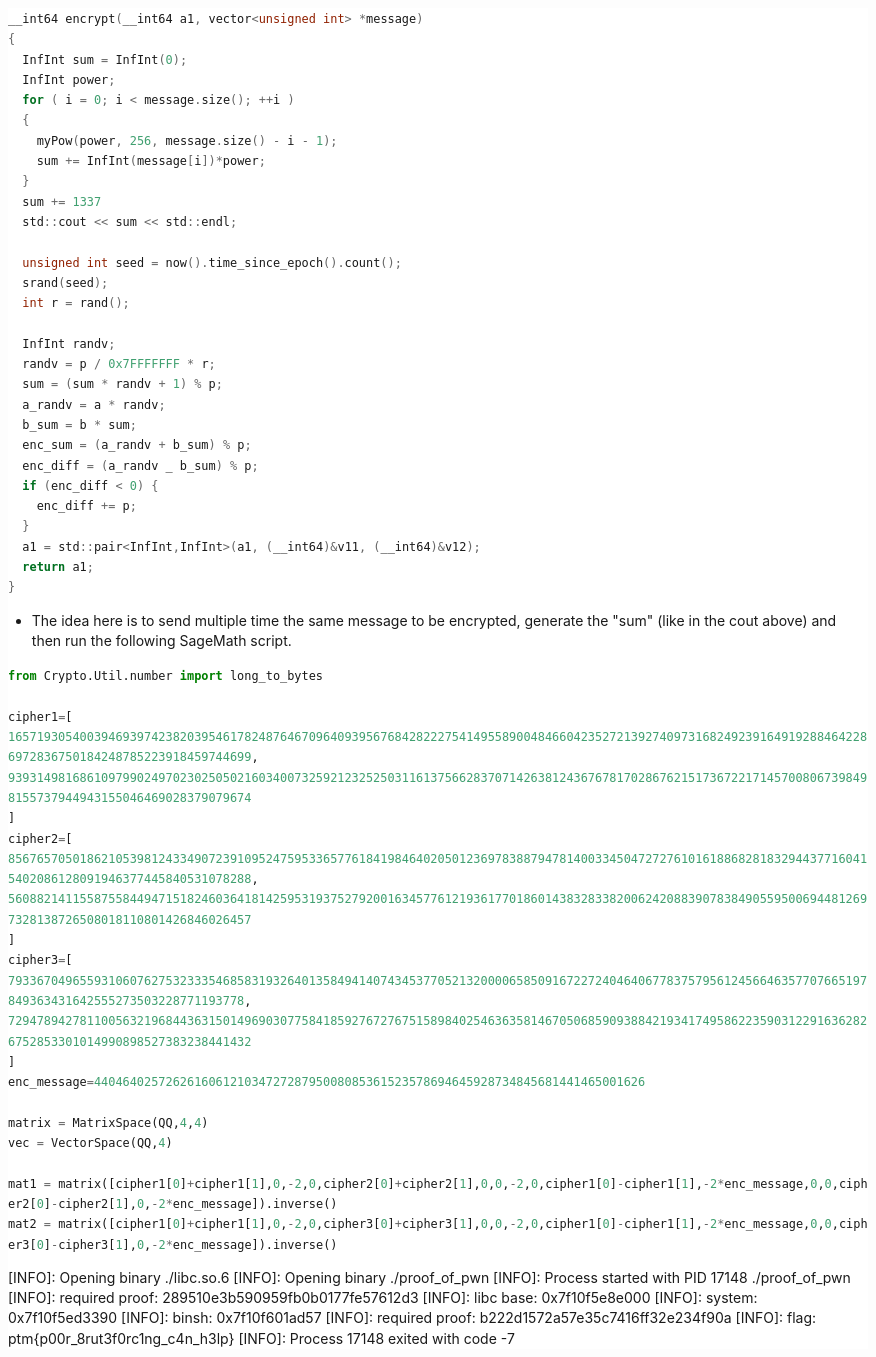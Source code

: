 ```c
__int64 encrypt(__int64 a1, vector<unsigned int> *message)
{
  InfInt sum = InfInt(0);
  InfInt power;
  for ( i = 0; i < message.size(); ++i )
  {
    myPow(power, 256, message.size() - i - 1);
    sum += InfInt(message[i])*power;
  }
  sum += 1337
  std::cout << sum << std::endl;

  unsigned int seed = now().time_since_epoch().count();
  srand(seed);
  int r = rand();

  InfInt randv;
  randv = p / 0x7FFFFFFF * r;
  sum = (sum * randv + 1) % p;
  a_randv = a * randv;
  b_sum = b * sum;
  enc_sum = (a_randv + b_sum) % p;
  enc_diff = (a_randv _ b_sum) % p;
  if (enc_diff < 0) {
    enc_diff += p;
  }
  a1 = std::pair<InfInt,InfInt>(a1, (__int64)&v11, (__int64)&v12);
  return a1;
}
```
 - The idea here is to send multiple time the same message to be encrypted, generate the "sum" (like in the cout above) and then run the following SageMath script.

```python
from Crypto.Util.number import long_to_bytes

cipher1=[
1657193054003946939742382039546178248764670964093956768428222754149558900484660423527213927409731682492391649192884642286972836750184248785223918459744699,
9393149816861097990249702302505021603400732592123252503116137566283707142638124367678170286762151736722171457008067398498155737944943155046469028379079674
]
cipher2=[
8567657050186210539812433490723910952475953365776184198464020501236978388794781400334504727276101618868281832944377160415402086128091946377445840531078288,
5608821411558755844947151824603641814259531937527920016345776121936177018601438328338200624208839078384905595006944812697328138726508018110801426846026457
]
cipher3=[
793367049655931060762753233354685831932640135849414074345377052132000065850916722724046406778375795612456646357707665197849363431642555273503228771193778,
7294789427811005632196844363150149690307758418592767276751589840254636358146705068590938842193417495862235903122916362826752853301014990898527383238441432
]
enc_message=44046402572626160612103472728795008085361523578694645928734845681441465001626

matrix = MatrixSpace(QQ,4,4)
vec = VectorSpace(QQ,4)

mat1 = matrix([cipher1[0]+cipher1[1],0,-2,0,cipher2[0]+cipher2[1],0,0,-2,0,cipher1[0]-cipher1[1],-2*enc_message,0,0,cipher2[0]-cipher2[1],0,-2*enc_message]).inverse()
mat2 = matrix([cipher1[0]+cipher1[1],0,-2,0,cipher3[0]+cipher3[1],0,0,-2,0,cipher1[0]-cipher1[1],-2*enc_message,0,0,cipher3[0]-cipher3[1],0,-2*enc_message]).inverse()

```

[INFO]:  Opening binary ./libc.so.6
[INFO]:  Opening binary ./proof_of_pwn
[INFO]:  Process started with PID 17148 ./proof_of_pwn
[INFO]:  required proof: 289510e3b590959fb0b0177fe57612d3
[INFO]:  libc base:      0x7f10f5e8e000
[INFO]:  system:         0x7f10f5ed3390
[INFO]:  binsh:          0x7f10f601ad57
[INFO]:  required proof: b222d1572a57e35c7416ff32e234f90a
[INFO]:  flag:           ptm{p00r_8rut3f0rc1ng_c4n_h3lp}
[INFO]:  Process 17148 exited with code -7